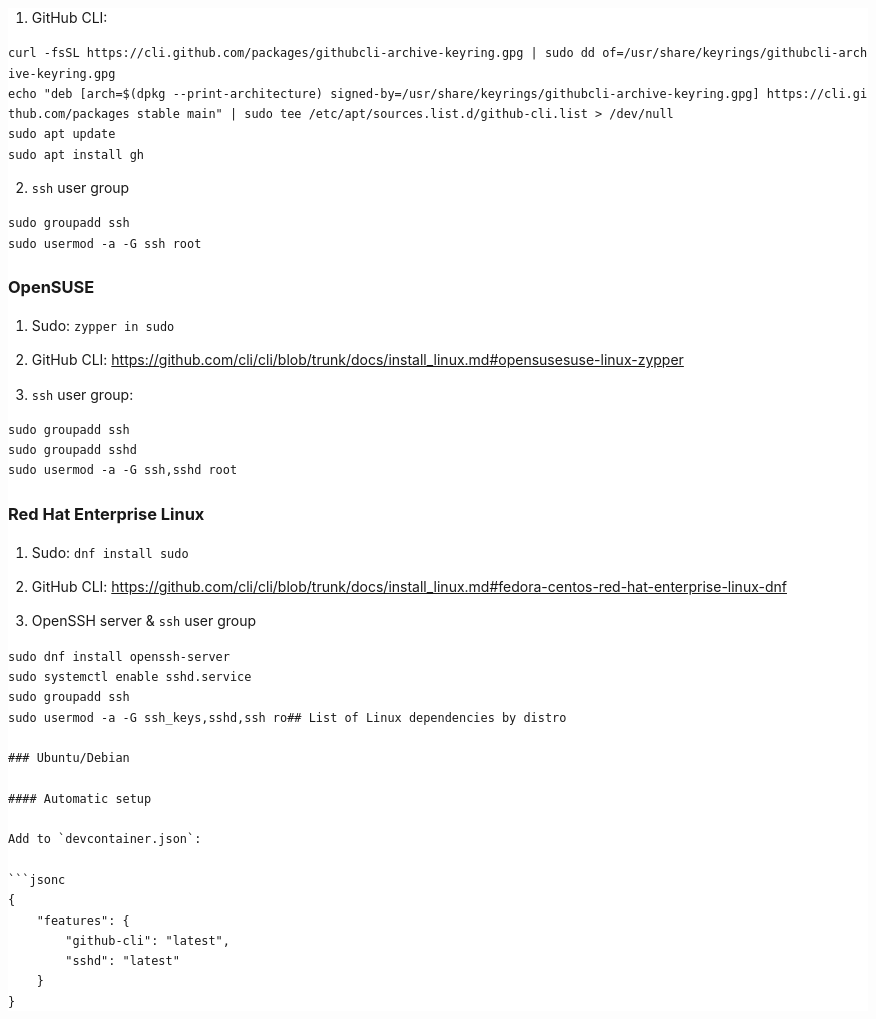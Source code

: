 1. GitHub CLI:

```shell
curl -fsSL https://cli.github.com/packages/githubcli-archive-keyring.gpg | sudo dd of=/usr/share/keyrings/githubcli-archive-keyring.gpg
echo "deb [arch=$(dpkg --print-architecture) signed-by=/usr/share/keyrings/githubcli-archive-keyring.gpg] https://cli.github.com/packages stable main" | sudo tee /etc/apt/sources.list.d/github-cli.list > /dev/null
sudo apt update
sudo apt install gh
```

2. `ssh` user group

```shell
sudo groupadd ssh
sudo usermod -a -G ssh root
```

### OpenSUSE

1. Sudo: `zypper in sudo`

2. GitHub CLI: https://github.com/cli/cli/blob/trunk/docs/install_linux.md#opensusesuse-linux-zypper

3. `ssh` user group:

```
sudo groupadd ssh
sudo groupadd sshd
sudo usermod -a -G ssh,sshd root
```

### Red Hat Enterprise Linux

1. Sudo: `dnf install sudo`

2. GitHub CLI: https://github.com/cli/cli/blob/trunk/docs/install_linux.md#fedora-centos-red-hat-enterprise-linux-dnf

3. OpenSSH server & `ssh` user group

```shell
sudo dnf install openssh-server
sudo systemctl enable sshd.service
sudo groupadd ssh
sudo usermod -a -G ssh_keys,sshd,ssh ro## List of Linux dependencies by distro

### Ubuntu/Debian

#### Automatic setup

Add to `devcontainer.json`:

```jsonc
{
    "features": {
        "github-cli": "latest",
        "sshd": "latest"
    }
}
```
